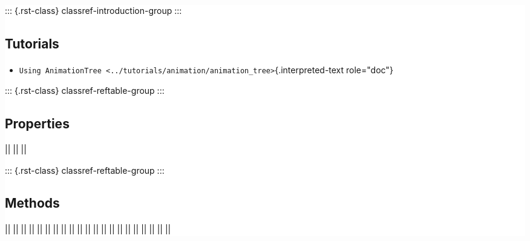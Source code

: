 ::: {.rst-class}
classref-introduction-group
:::

## Tutorials

- `Using AnimationTree <../tutorials/animation/animation_tree>`{.interpreted-text
  role="doc"}

::: {.rst-class}
classref-reftable-group
:::

## Properties

||
||
||

::: {.rst-class}
classref-reftable-group
:::

## Methods

||
||
||
||
||
||
||
||
||
||
||
||
||
||
||
||
||
||
||
||
||